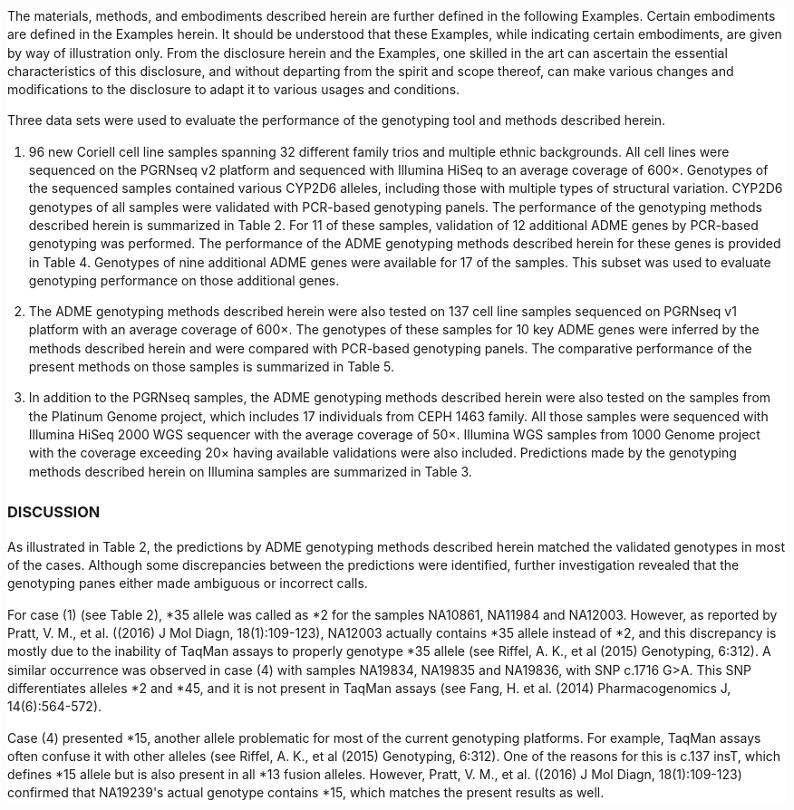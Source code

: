 The materials, methods, and embodiments described herein are further defined in the following Examples. Certain embodiments are defined in the Examples herein. It should be understood that these Examples, while indicating certain embodiments, are given by way of illustration only. From the disclosure herein and the Examples, one skilled in the art can ascertain the essential characteristics of this disclosure, and without departing from the spirit and scope thereof, can make various changes and modifications to the disclosure to adapt it to various usages and conditions.

Three data sets were used to evaluate the performance of the genotyping tool and methods described herein.

1) 96 new Coriell cell line samples spanning 32 different family trios and multiple ethnic backgrounds. All cell lines were sequenced on the PGRNseq v2 platform and sequenced with Illumina HiSeq to an average coverage of 600×. Genotypes of the sequenced samples contained various CYP2D6 alleles, including those with multiple types of structural variation. CYP2D6 genotypes of all samples were validated with PCR-based genotyping panels. The performance of the genotyping methods described herein is summarized in Table 2. For 11 of these samples, validation of 12 additional ADME genes by PCR-based genotyping was performed. The performance of the ADME genotyping methods described herein for these genes is provided in Table 4. Genotypes of nine additional ADME genes were available for 17 of the samples. This subset was used to evaluate genotyping performance on those additional genes.

2) The ADME genotyping methods described herein were also tested on 137 cell line samples sequenced on PGRNseq v1 platform with an average coverage of 600×. The genotypes of these samples for 10 key ADME genes were inferred by the methods described herein and were compared with PCR-based genotyping panels. The comparative performance of the present methods on those samples is summarized in Table 5.

3) In addition to the PGRNseq samples, the ADME genotyping methods described herein were also tested on the samples from the Platinum Genome project, which includes 17 individuals from CEPH 1463 family. All those samples were sequenced with Illumina HiSeq 2000 WGS sequencer with the average coverage of 50×. Illumina WGS samples from 1000 Genome project with the coverage exceeding 20× having available validations were also included. Predictions made by the genotyping methods described herein on Illumina samples are summarized in Table 3.

### DISCUSSION

As illustrated in Table 2, the predictions by ADME genotyping methods described herein matched the validated genotypes in most of the cases. Although some discrepancies between the predictions were identified, further investigation revealed that the genotyping panes either made ambiguous or incorrect calls.

For case (1) (see Table 2), *35 allele was called as *2 for the samples NA10861, NA11984 and NA12003. However, as reported by Pratt, V. M., et al. ((2016) J Mol Diagn, 18(1):109-123), NA12003 actually contains *35 allele instead of *2, and this discrepancy is mostly due to the inability of TaqMan assays to properly genotype *35 allele (see Riffel, A. K., et al (2015) Genotyping, 6:312). A similar occurrence was observed in case (4) with samples NA19834, NA19835 and NA19836, with SNP c.1716 G>A. This SNP differentiates alleles *2 and *45, and it is not present in TaqMan assays (see Fang, H. et al. (2014) Pharmacogenomics J, 14(6):564-572).

Case (4) presented *15, another allele problematic for most of the current genotyping platforms. For example, TaqMan assays often confuse it with other alleles (see Riffel, A. K., et al (2015) Genotyping, 6:312). One of the reasons for this is c.137 insT, which defines *15 allele but is also present in all *13 fusion alleles. However, Pratt, V. M., et al. ((2016) J Mol Diagn, 18(1):109-123) confirmed that NA19239's actual genotype contains *15, which matches the present results as well.
